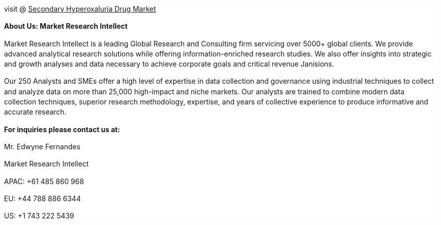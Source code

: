 visit&nbsp;@</strong>&nbsp;</span><span class="font-[700]"><a href="https://www.marketresearchintellect.com/product/global-secondary-hyperoxaluria-drug-market/?utm_source=Linkedin&utm_medium=822" target="_blank" data-tracking-control-name="article-ssr-frontend-pulse_little-text-block" data-tracking-will-navigate="" data-test-link="">Secondary Hyperoxaluria Drug Market</a></span></p><p><strong><span class="font-[700]">About Us: Market Research Intellect</span></strong></p><p><span class="">Market Research Intellect is a leading Global Research and Consulting firm servicing over 5000+ global clients. We provide advanced analytical research solutions while offering information-enriched research studies.&nbsp;</span>We also offer insights into strategic and growth analyses and data necessary to achieve corporate goals and critical revenue Janisions.</p><p><span class="">Our 250 Analysts and SMEs offer a high level of expertise in data collection and governance using industrial techniques to collect and analyze data on more than 25,000 high-impact and niche markets. Our analysts are trained to combine modern data collection techniques, superior research methodology, expertise, and years of collective experience to produce informative and accurate research.</span></p><p><strong>For inquiries please contact us at:</strong></p><p>Mr. Edwyne Fernandes</p><p>Market Research Intellect</p><p>APAC: +61 485 860 968</p><p>EU: +44 788 886 6344</p><p>US: +1 743 222 5439</p>
